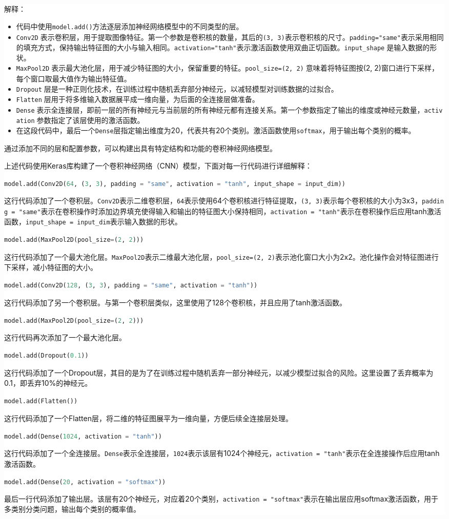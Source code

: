 解释：
- 代码中使用`model.add()`方法逐层添加神经网络模型中的不同类型的层。
- `Conv2D` 表示卷积层，用于提取图像特征。第一个参数是卷积核的数量，其后的`(3, 3)`表示卷积核的尺寸。`padding="same"`表示采用相同的填充方式，保持输出特征图的大小与输入相同。`activation="tanh"`表示激活函数使用双曲正切函数。`input_shape` 是输入数据的形状。
- `MaxPool2D` 表示最大池化层，用于减少特征图的大小，保留重要的特征。`pool_size=(2, 2)` 意味着将特征图按(2, 2)窗口进行下采样，每个窗口取最大值作为输出特征值。
- `Dropout` 层是一种正则化技术，在训练过程中随机丢弃部分神经元，以减轻模型对训练数据的过拟合。
- `Flatten` 层用于将多维输入数据展平成一维向量，为后面的全连接层做准备。
- `Dense` 表示全连接层，即前一层的所有神经元与当前层的所有神经元都有连接关系。第一个参数指定了输出的维度或神经元数量，`activation` 参数指定了该层使用的激活函数。
- 在这段代码中，最后一个`Dense`层指定输出维度为20，代表共有20个类别。激活函数使用`softmax`，用于输出每个类别的概率。

通过添加不同的层和配置参数，可以构建出具有特定结构和功能的卷积神经网络模型。

上述代码使用Keras库构建了一个卷积神经网络（CNN）模型，下面对每一行代码进行详细解释：

```python
model.add(Conv2D(64, (3, 3), padding = "same", activation = "tanh", input_shape = input_dim))
```

这行代码添加了一个卷积层。`Conv2D`表示二维卷积层，`64`表示使用64个卷积核进行特征提取，`(3, 3)`表示每个卷积核的大小为3x3，`padding = "same"`表示在卷积操作时添加边界填充使得输入和输出的特征图大小保持相同，`activation = "tanh"`表示在卷积操作后应用tanh激活函数，`input_shape = input_dim`表示输入数据的形状。

```python
model.add(MaxPool2D(pool_size=(2, 2)))
```

这行代码添加了一个最大池化层。`MaxPool2D`表示二维最大池化层，`pool_size=(2, 2)`表示池化窗口大小为2x2。池化操作会对特征图进行下采样，减小特征图的大小。

```python
model.add(Conv2D(128, (3, 3), padding = "same", activation = "tanh"))
```

这行代码添加了另一个卷积层。与第一个卷积层类似，这里使用了128个卷积核，并且应用了tanh激活函数。

```python
model.add(MaxPool2D(pool_size=(2, 2)))
```

这行代码再次添加了一个最大池化层。

```python
model.add(Dropout(0.1))
```

这行代码添加了一个Dropout层，其目的是为了在训练过程中随机丢弃一部分神经元，以减少模型过拟合的风险。这里设置了丢弃概率为0.1，即丢弃10%的神经元。

```python
model.add(Flatten())
```

这行代码添加了一个Flatten层，将二维的特征图展平为一维向量，方便后续全连接层处理。

```python
model.add(Dense(1024, activation = "tanh"))
```

这行代码添加了一个全连接层。`Dense`表示全连接层，`1024`表示该层有1024个神经元，`activation = "tanh"`表示在全连接操作后应用tanh激活函数。

```python
model.add(Dense(20, activation = "softmax"))
```

最后一行代码添加了输出层。该层有20个神经元，对应着20个类别，`activation = "softmax"`表示在输出层应用softmax激活函数，用于多类别分类问题，输出每个类别的概率值。
